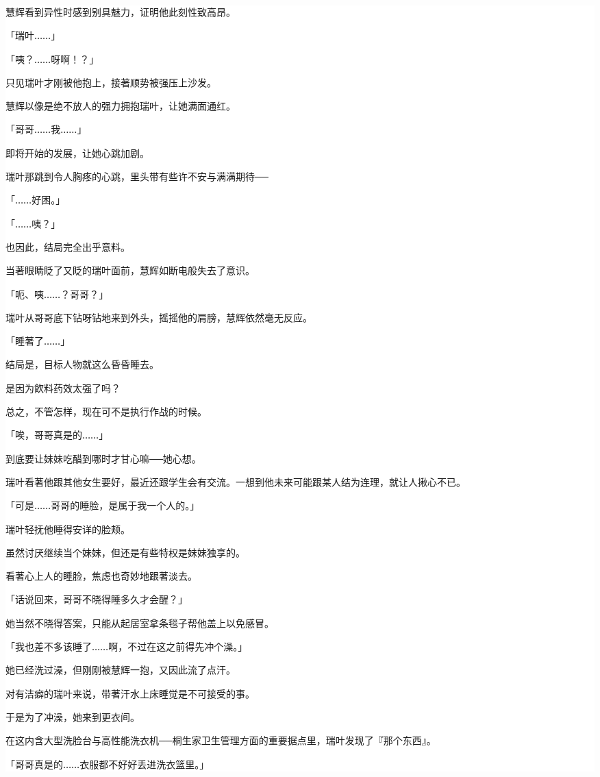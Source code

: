 慧辉看到异性时感到别具魅力，证明他此刻性致高昂。

「瑞叶……」

「咦？……呀啊！？」

只见瑞叶才刚被他抱上，接著顺势被强压上沙发。

慧辉以像是绝不放人的强力拥抱瑞叶，让她满面通红。

「哥哥……我……」

即将开始的发展，让她心跳加剧。

瑞叶那跳到令人胸疼的心跳，里头带有些许不安与满满期待──

「……好困。」

「……咦？」

也因此，结局完全出乎意料。

当著眼睛眨了又眨的瑞叶面前，慧辉如断电般失去了意识。

「呃、咦……？哥哥？」

瑞叶从哥哥底下钻呀钻地来到外头，摇摇他的肩膀，慧辉依然毫无反应。

「睡著了……」

结局是，目标人物就这么昏昏睡去。

是因为飮料药效太强了吗？

总之，不管怎样，现在可不是执行作战的时候。

「唉，哥哥真是的……」

到底要让妹妹吃醋到哪时才甘心嘛──她心想。

瑞叶看著他跟其他女生要好，最近还跟学生会有交流。一想到他未来可能跟某人结为连理，就让人揪心不已。

「可是……哥哥的睡脸，是属于我一个人的。」

瑞叶轻抚他睡得安详的脸颊。

虽然讨厌继续当个妹妹，但还是有些特权是妹妹独享的。

看著心上人的睡脸，焦虑也奇妙地跟著淡去。

「话说回来，哥哥不晓得睡多久才会醒？」

她当然不晓得答案，只能从起居室拿条毯子帮他盖上以免感冒。

「我也差不多该睡了……啊，不过在这之前得先冲个澡。」

她已经洗过澡，但刚刚被慧辉一抱，又因此流了点汗。

对有洁癖的瑞叶来说，带著汗水上床睡觉是不可接受的事。

于是为了冲澡，她来到更衣间。

在这内含大型洗脸台与高性能洗衣机──桐生家卫生管理方面的重要据点里，瑞叶发现了『那个东西』。

「哥哥真是的……衣服都不好好丢进洗衣篮里。」
